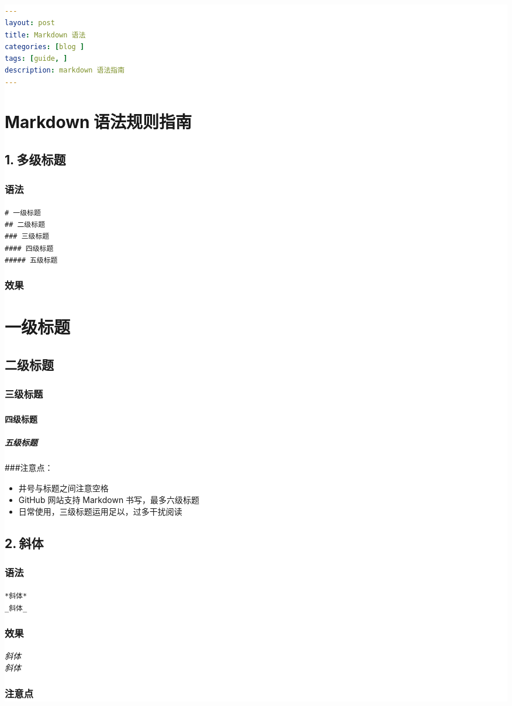 ```yaml
---
layout: post
title: Markdown 语法
categories: [blog ]
tags: [guide, ]
description: markdown 语法指南
---
```


# Markdown 语法规则指南
## 1. 多级标题
### 语法  

```
# 一级标题
## 二级标题
### 三级标题
#### 四级标题
##### 五级标题
```  

### 效果  

# 一级标题  

## 二级标题  

### 三级标题  

#### 四级标题  

##### 五级标题  


###注意点：  

* 井号与标题之间注意空格
* GitHub 网站支持 Markdown 书写，最多六级标题
* 日常使用，三级标题运用足以，过多干扰阅读

## 2. 斜体
### 语法
```
*斜体*
_斜体_
```
### 效果
*斜体*  
_斜体_
### 注意点


[a]: http://www.google.com